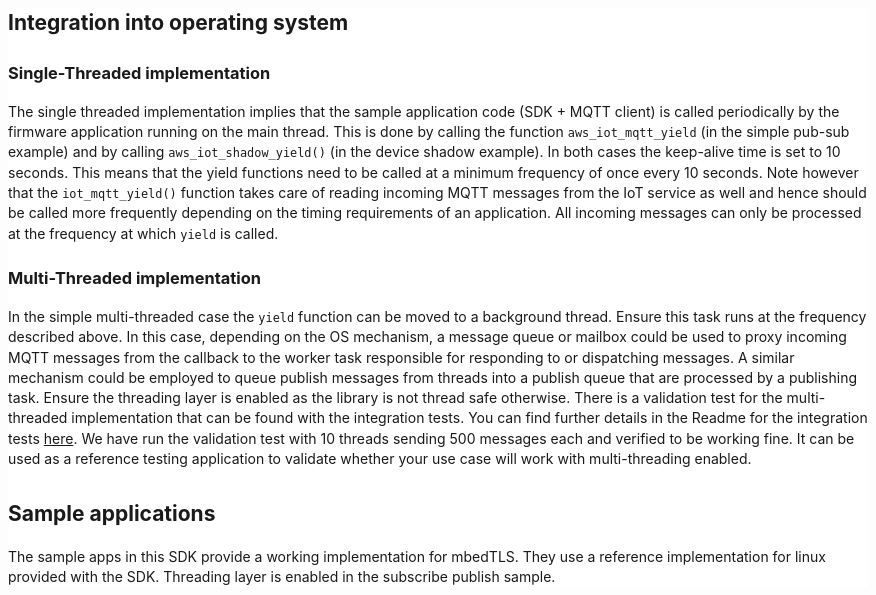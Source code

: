 ## Integration into operating system
### Single-Threaded implementation

The single threaded implementation implies that the sample application code (SDK + MQTT client) is called periodically by the firmware application running on the main thread. This is done by calling the function `aws_iot_mqtt_yield` (in the simple pub-sub example) and by calling `aws_iot_shadow_yield()` (in the device shadow example). In both cases the keep-alive time is set to 10 seconds. This means that the yield functions need to be called at a minimum frequency of once every 10 seconds. Note however that the `iot_mqtt_yield()` function takes care of reading incoming MQTT messages from the IoT service as well and hence should be called more frequently depending on the timing requirements of an application. All incoming messages can only be processed at the frequency at which `yield` is called.

### Multi-Threaded implementation

In the simple multi-threaded case the `yield` function can be moved to a background thread. Ensure this task runs at the frequency described above. In this case, depending on the OS mechanism, a message queue or mailbox could be used to proxy incoming MQTT messages from the callback to the worker task responsible for responding to or dispatching messages. A similar mechanism could be employed to queue publish messages from threads into a publish queue that are processed by a publishing task. Ensure the threading layer is enabled as the library is not thread safe otherwise.
There is a validation test for the multi-threaded implementation that can be found with the integration tests. You can find further details in the Readme for the integration tests [here](https://github.com/aws/aws-iot-device-sdk-embedded-C/blob/master/tests/integration/README.md). We have run the validation test with 10 threads sending 500 messages each and verified to be working fine. It can be used as a reference testing application to validate whether your use case will work with multi-threading enabled.

## Sample applications

The sample apps in this SDK provide a working implementation for mbedTLS. They use a reference implementation for linux provided with the SDK. Threading layer is enabled in the subscribe publish sample.
